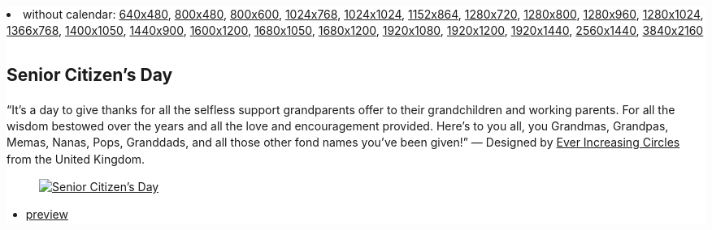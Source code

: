 <li>without calendar: <a href="https://smashingmagazine.com/files/wallpapers/aug-21/love-is-in-the-air/nocal/aug-21-love-is-in-the-air-nocal-640x480.png" title="Love Is In The Air - 640x480">640x480</a>, <a href="https://smashingmagazine.com/files/wallpapers/aug-21/love-is-in-the-air/nocal/aug-21-love-is-in-the-air-nocal-800x480.png" title="Love Is In The Air - 800x480">800x480</a>, <a href="https://smashingmagazine.com/files/wallpapers/aug-21/love-is-in-the-air/nocal/aug-21-love-is-in-the-air-nocal-800x600.png" title="Love Is In The Air - 800x600">800x600</a>, <a href="https://smashingmagazine.com/files/wallpapers/aug-21/love-is-in-the-air/nocal/aug-21-love-is-in-the-air-nocal-1024x768.png" title="Love Is In The Air - 1024x768">1024x768</a>, <a href="https://smashingmagazine.com/files/wallpapers/aug-21/love-is-in-the-air/nocal/aug-21-love-is-in-the-air-nocal-1024x1024.png" title="Love Is In The Air - 1024x1024">1024x1024</a>, <a href="https://smashingmagazine.com/files/wallpapers/aug-21/love-is-in-the-air/nocal/aug-21-love-is-in-the-air-nocal-1152x864.png" title="Love Is In The Air - 1152x864">1152x864</a>, <a href="https://smashingmagazine.com/files/wallpapers/aug-21/love-is-in-the-air/nocal/aug-21-love-is-in-the-air-nocal-1280x720.png" title="Love Is In The Air - 1280x720">1280x720</a>, <a href="https://smashingmagazine.com/files/wallpapers/aug-21/love-is-in-the-air/nocal/aug-21-love-is-in-the-air-nocal-1280x800.png" title="Love Is In The Air - 1280x800">1280x800</a>, <a href="https://smashingmagazine.com/files/wallpapers/aug-21/love-is-in-the-air/nocal/aug-21-love-is-in-the-air-nocal-1280x960.png" title="Love Is In The Air - 1280x960">1280x960</a>, <a href="https://smashingmagazine.com/files/wallpapers/aug-21/love-is-in-the-air/nocal/aug-21-love-is-in-the-air-nocal-1280x1024.png" title="Love Is In The Air - 1280x1024">1280x1024</a>, <a href="https://smashingmagazine.com/files/wallpapers/aug-21/love-is-in-the-air/nocal/aug-21-love-is-in-the-air-nocal-1366x768.png" title="Love Is In The Air - 1366x768">1366x768</a>, <a href="https://smashingmagazine.com/files/wallpapers/aug-21/love-is-in-the-air/nocal/aug-21-love-is-in-the-air-nocal-1400x1050.png" title="Love Is In The Air - 1400x1050">1400x1050</a>, <a href="https://smashingmagazine.com/files/wallpapers/aug-21/love-is-in-the-air/nocal/aug-21-love-is-in-the-air-nocal-1440x900.png" title="Love Is In The Air - 1440x900">1440x900</a>, <a href="https://smashingmagazine.com/files/wallpapers/aug-21/love-is-in-the-air/nocal/aug-21-love-is-in-the-air-nocal-1600x1200.png" title="Love Is In The Air - 1600x1200">1600x1200</a>, <a href="https://smashingmagazine.com/files/wallpapers/aug-21/love-is-in-the-air/nocal/aug-21-love-is-in-the-air-nocal-1680x1050.png" title="Love Is In The Air - 1680x1050">1680x1050</a>, <a href="https://smashingmagazine.com/files/wallpapers/aug-21/love-is-in-the-air/nocal/aug-21-love-is-in-the-air-nocal-1680x1200.png" title="Love Is In The Air - 1680x1200">1680x1200</a>, <a href="https://smashingmagazine.com/files/wallpapers/aug-21/love-is-in-the-air/nocal/aug-21-love-is-in-the-air-nocal-1920x1080.png" title="Love Is In The Air - 1920x1080">1920x1080</a>, <a href="https://smashingmagazine.com/files/wallpapers/aug-21/love-is-in-the-air/nocal/aug-21-love-is-in-the-air-nocal-1920x1200.png" title="Love Is In The Air - 1920x1200">1920x1200</a>, <a href="https://smashingmagazine.com/files/wallpapers/aug-21/love-is-in-the-air/nocal/aug-21-love-is-in-the-air-nocal-1920x1440.png" title="Love Is In The Air - 1920x1440">1920x1440</a>, <a href="https://smashingmagazine.com/files/wallpapers/aug-21/love-is-in-the-air/nocal/aug-21-love-is-in-the-air-nocal-2560x1440.png" title="Love Is In The Air - 2560x1440">2560x1440</a>, <a href="https://smashingmagazine.com/files/wallpapers/aug-21/love-is-in-the-air/nocal/aug-21-love-is-in-the-air-nocal-3840x2160.png" title="Love Is In The Air - 3840x2160">3840x2160</a></li>
</ul>

<h2 id="senior-citizens-day-08-2021">Senior Citizen’s Day</h2>
<p>&#147;It’s a day to give thanks for all the selfless support grandparents offer to their grandchildren and working parents. For all the wisdom bestowed over the years and all the love and encouragement provided. Here’s to you all, you Grandmas, Grandpas, Memas, Nanas, Pops, Granddads, and all those other fond names you’ve been given!&#148; &mdash; Designed by <a href="https://www.everincreasingcircles.com/">Ever Increasing Circles</a> from the United Kingdom.</p>
<figure class="break-out"><a href="https://smashingmagazine.com/files/wallpapers/aug-21/senior-citizens-day/aug-21-senior-citizens-day-full.jpg" title="Senior Citizen’s Day"><img alt="Senior Citizen’s Day" src="https://archive.smashing.media/assets/344dbf88-fdf9-42bb-adb4-46f01eedd629/aeeb2661-eb89-463a-b4ba-e09e7bc3538c/aug-21-senior-citizens-day-preview-opt.png" /></a></figure>
<ul>
<li><a href="https://smashingmagazine.com/files/wallpapers/aug-21/senior-citizens-day/aug-21-senior-citizens-day-preview.jpg" title="Senior Citizen’s Day - Preview">preview</a></li>